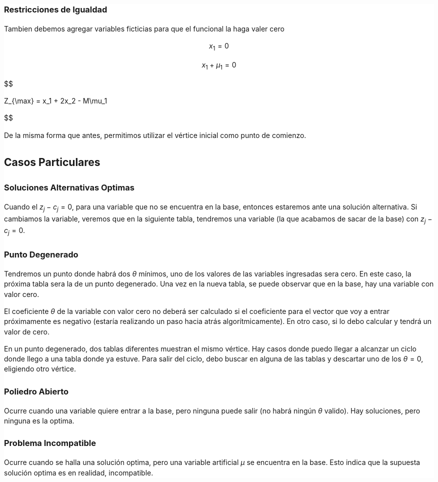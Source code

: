 ### Restricciones de Igualdad

Tambien debemos agregar variables ficticias para que el funcional la haga valer cero

$$
x_1 = 0
$$

$$
x_1 + \mu_1 = 0
$$

$$

Z_{\max} = x_1 + 2x_2 - M\mu_1

$$

De la misma forma que antes, permitimos utilizar el vértice inicial como punto de comienzo.

## Casos Particulares

### Soluciones Alternativas Optimas

Cuando el $z_j - c_j = 0$, para una variable que no se encuentra en la base, entonces estaremos ante una solución alternativa. Si cambiamos la variable, veremos que en la siguiente tabla, tendremos una variable (la que acabamos de sacar de la base) con $z_j - c_j = 0$.

### Punto Degenerado

Tendremos un punto donde habrá dos $\theta$ mínimos, uno de los valores de las variables ingresadas sera cero. En este caso, la próxima tabla sera la de un punto degenerado. Una vez en la nueva tabla, se puede observar que en la base, hay una variable con valor cero.

El coeficiente $\theta$ de la variable con valor cero no deberá ser calculado si el coeficiente para el vector que voy a entrar próximamente es negativo (estaría realizando un paso hacia atrás algorítmicamente). En otro caso, si lo debo calcular y tendrá un valor de cero.

En un punto degenerado, dos tablas diferentes muestran el mismo vértice. Hay casos donde puedo llegar a alcanzar un ciclo donde llego a una tabla donde ya estuve. Para salir del ciclo, debo buscar en alguna de las tablas y descartar uno de los $\theta = 0$, eligiendo otro vértice.

### Poliedro Abierto

Ocurre cuando una variable quiere entrar a la base, pero ninguna puede salir (no habrá ningún $\theta$ valido). Hay soluciones, pero ninguna es la optima.

### Problema Incompatible

Ocurre cuando se halla una solución optima, pero una variable artificial $\mu$ se encuentra en la base. Esto indica que la supuesta solución optima es en realidad, incompatible.
